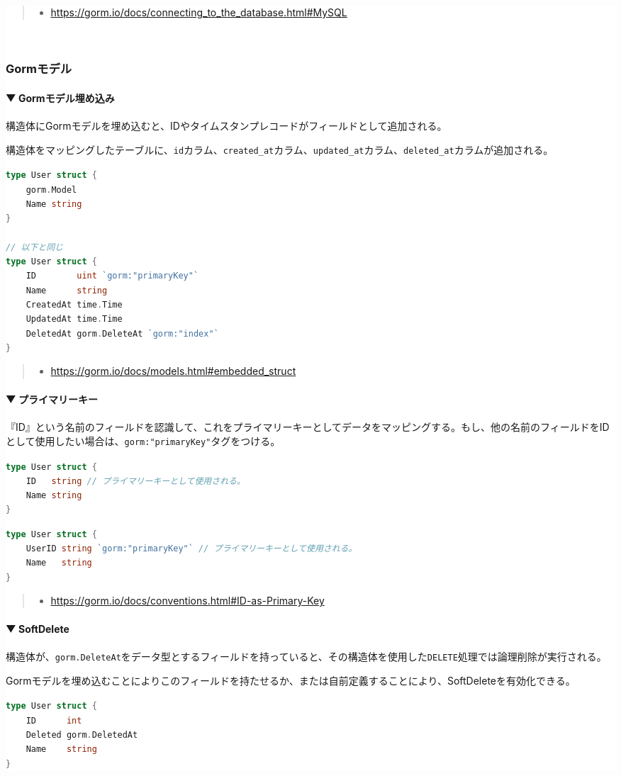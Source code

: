 > - https://gorm.io/docs/connecting_to_the_database.html#MySQL

<br>

### Gormモデル

#### ▼ Gormモデル埋め込み

構造体にGormモデルを埋め込むと、IDやタイムスタンプレコードがフィールドとして追加される。

構造体をマッピングしたテーブルに、`id`カラム、`created_at`カラム、`updated_at`カラム、`deleted_at`カラムが追加される。

```go
type User struct {
	gorm.Model
	Name string
}

// 以下と同じ
type User struct {
	ID        uint `gorm:"primaryKey"`
    Name      string
	CreatedAt time.Time
	UpdatedAt time.Time
	DeletedAt gorm.DeleteAt `gorm:"index"`
}
```

> - https://gorm.io/docs/models.html#embedded_struct

#### ▼ プライマリーキー

『ID』という名前のフィールドを認識して、これをプライマリーキーとしてデータをマッピングする。もし、他の名前のフィールドをIDとして使用したい場合は、`gorm:"primaryKey"`タグをつける。

```go
type User struct {
	ID   string // プライマリーキーとして使用される。
	Name string
}
```

```go
type User struct {
	UserID string `gorm:"primaryKey"` // プライマリーキーとして使用される。
	Name   string
}
```

> - https://gorm.io/docs/conventions.html#ID-as-Primary-Key

#### ▼ SoftDelete

構造体が、`gorm.DeleteAt`をデータ型とするフィールドを持っていると、その構造体を使用した`DELETE`処理では論理削除が実行される。

Gormモデルを埋め込むことによりこのフィールドを持たせるか、または自前定義することにより、SoftDeleteを有効化できる。

```go
type User struct {
	ID      int
	Deleted gorm.DeletedAt
	Name    string
}
```
